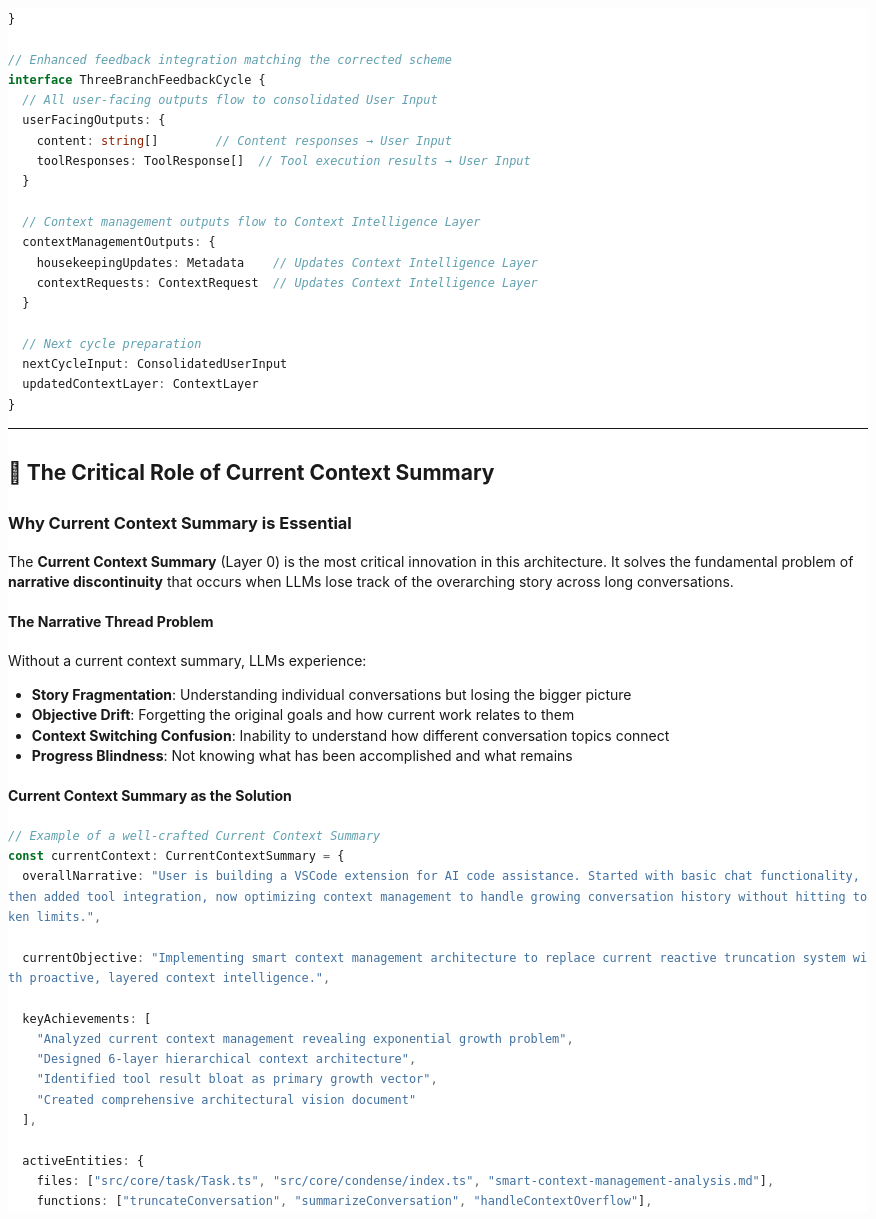 ```typescript
}

// Enhanced feedback integration matching the corrected scheme
interface ThreeBranchFeedbackCycle {
  // All user-facing outputs flow to consolidated User Input
  userFacingOutputs: {
    content: string[]        // Content responses → User Input
    toolResponses: ToolResponse[]  // Tool execution results → User Input
  }
  
  // Context management outputs flow to Context Intelligence Layer
  contextManagementOutputs: {
    housekeepingUpdates: Metadata    // Updates Context Intelligence Layer
    contextRequests: ContextRequest  // Updates Context Intelligence Layer
  }
  
  // Next cycle preparation
  nextCycleInput: ConsolidatedUserInput
  updatedContextLayer: ContextLayer
}
```

---

## 🧵 The Critical Role of Current Context Summary

### Why Current Context Summary is Essential

The **Current Context Summary** (Layer 0) is the most critical innovation in this architecture. It solves the fundamental problem of **narrative discontinuity** that occurs when LLMs lose track of the overarching story across long conversations.

#### The Narrative Thread Problem

Without a current context summary, LLMs experience:
- **Story Fragmentation**: Understanding individual conversations but losing the bigger picture
- **Objective Drift**: Forgetting the original goals and how current work relates to them
- **Context Switching Confusion**: Inability to understand how different conversation topics connect
- **Progress Blindness**: Not knowing what has been accomplished and what remains

#### Current Context Summary as the Solution

```typescript
// Example of a well-crafted Current Context Summary
const currentContext: CurrentContextSummary = {
  overallNarrative: "User is building a VSCode extension for AI code assistance. Started with basic chat functionality, then added tool integration, now optimizing context management to handle growing conversation history without hitting token limits.",
  
  currentObjective: "Implementing smart context management architecture to replace current reactive truncation system with proactive, layered context intelligence.",
  
  keyAchievements: [
    "Analyzed current context management revealing exponential growth problem",
    "Designed 6-layer hierarchical context architecture",
    "Identified tool result bloat as primary growth vector",
    "Created comprehensive architectural vision document"
  ],
  
  activeEntities: {
    files: ["src/core/task/Task.ts", "src/core/condense/index.ts", "smart-context-management-analysis.md"],
    functions: ["truncateConversation", "summarizeConversation", "handleContextOverflow"],
```